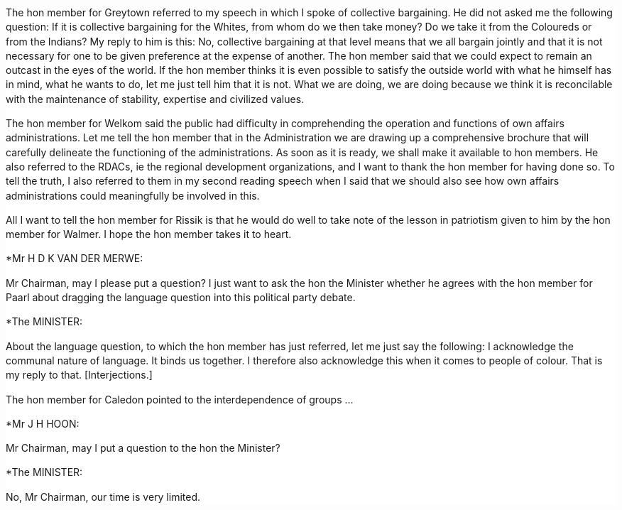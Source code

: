 <p>The hon member for Greytown referred to my speech in which I spoke of collective bargaining. He did not asked me the following question: If it is collective bargaining for the Whites, from whom do we then take money? Do we take it from the Coloureds or from the Indians? My reply to him is this: No, collective bargaining at that level means that we all bargain jointly and that it is not necessary for one to be given preference at the expense of another. The hon member said that we could expect to remain an outcast in the eyes of the world. If the hon member thinks it is even possible to satisfy the outside world with what he himself has in mind, what he wants to do, let me just tell him that it is not. What we are doing, we are doing because we think it is reconcilable with the maintenance of stability, expertise and civilized values.</p>

<p>The hon member for Welkom said the public had difficulty in comprehending the operation and functions of own affairs administrations. Let me tell the hon member that in the Administration we are drawing up a comprehensive brochure that will carefully delineate the functioning of the administrations. As soon as it is ready, we shall make it available to hon members. He also referred to the RDACs, ie the regional development organizations, and I want to thank the hon member for having done so. To tell the truth, I also referred to them in my second reading speech when I said that we should also see how own affairs administrations could meaningfully be involved in this.</p>

<p>All I want to tell the hon member for Rissik is that he would do well to take note of the lesson in patriotism given to him by the hon member for Walmer. I hope the hon member takes it to heart.</p>

</speech>

<speech by="#van_der_merwe">

<from>*Mr <person refersTo="hansard_za">H D K VAN DER MERWE</person>:</from>

<p>Mr Chairman, may I please put a question? I just want to ask the hon the Minister whether he agrees with the hon member for Paarl about dragging the language question into this political party debate.</p>

</speech>

<speech by="#minister">

<from>*The <person refersTo="hansard_za">MINISTER</person>:</from>

<p>About the language question, to which the hon member has just referred, let me just say the following: I acknowledge the communal nature of language. It binds us together. I therefore also acknowledge this when it comes to people of colour. That is my reply to that. [Interjections.]</p>

<p>The hon member for Caledon pointed to the interdependence of groups &#x2026;</p>

</speech>

<speech by="#hoon">

<from>*Mr <person refersTo="hansard_za">J H HOON</person>:</from>

<p>Mr Chairman, may I put a question to the hon the Minister?</p>

</speech>

<speech by="#minister">

<from>*The <person refersTo="hansard_za">MINISTER</person>:</from>

<p>No, Mr Chairman, our time is very limited.</p>
